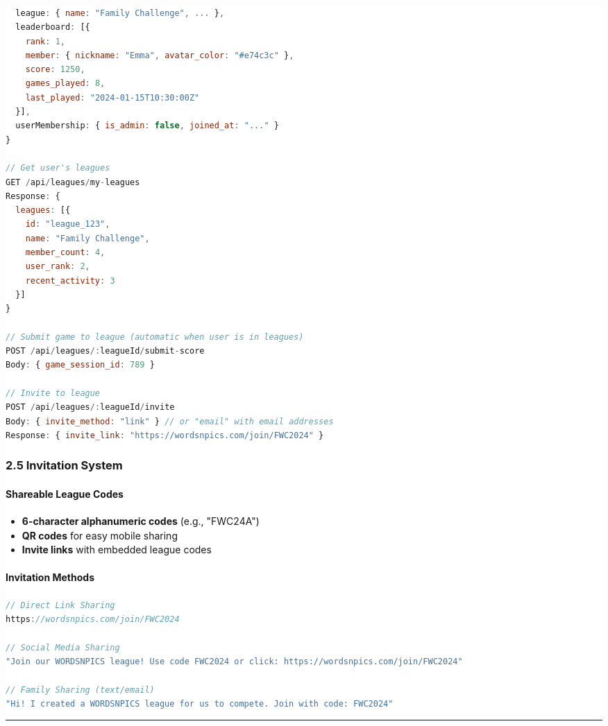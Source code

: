 ```javascript
  league: { name: "Family Challenge", ... },
  leaderboard: [{
    rank: 1,
    member: { nickname: "Emma", avatar_color: "#e74c3c" },
    score: 1250,
    games_played: 8,
    last_played: "2024-01-15T10:30:00Z"
  }],
  userMembership: { is_admin: false, joined_at: "..." }
}

// Get user's leagues
GET /api/leagues/my-leagues
Response: {
  leagues: [{
    id: "league_123",
    name: "Family Challenge", 
    member_count: 4,
    user_rank: 2,
    recent_activity: 3
  }]
}

// Submit game to league (automatic when user is in leagues)
POST /api/leagues/:leagueId/submit-score
Body: { game_session_id: 789 }

// Invite to league
POST /api/leagues/:leagueId/invite
Body: { invite_method: "link" } // or "email" with email addresses
Response: { invite_link: "https://wordsnpics.com/join/FWC2024" }
```

### 2.5 Invitation System

#### Shareable League Codes
- **6-character alphanumeric codes** (e.g., "FWC24A")
- **QR codes** for easy mobile sharing
- **Invite links** with embedded league codes

#### Invitation Methods
```javascript
// Direct Link Sharing
https://wordsnpics.com/join/FWC2024

// Social Media Sharing
"Join our WORDSNPICS league! Use code FWC2024 or click: https://wordsnpics.com/join/FWC2024"

// Family Sharing (text/email)
"Hi! I created a WORDSNPICS league for us to compete. Join with code: FWC2024"
```

---